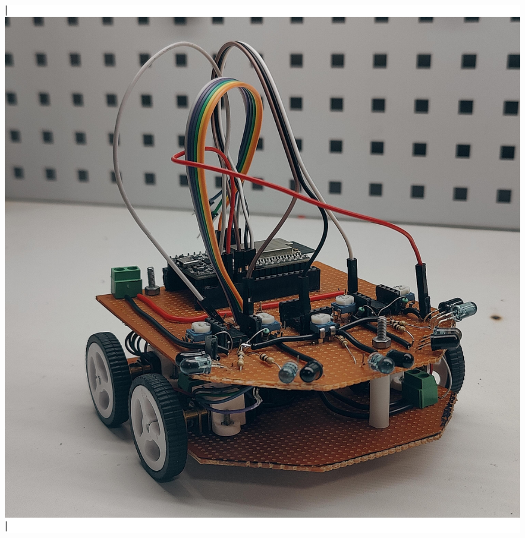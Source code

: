 | ![PERFBOARD_IMAGE_1](https://github.com/Ojasp21/Micromouse/blob/main/assets/perfboard_assembled.jpeg) |
